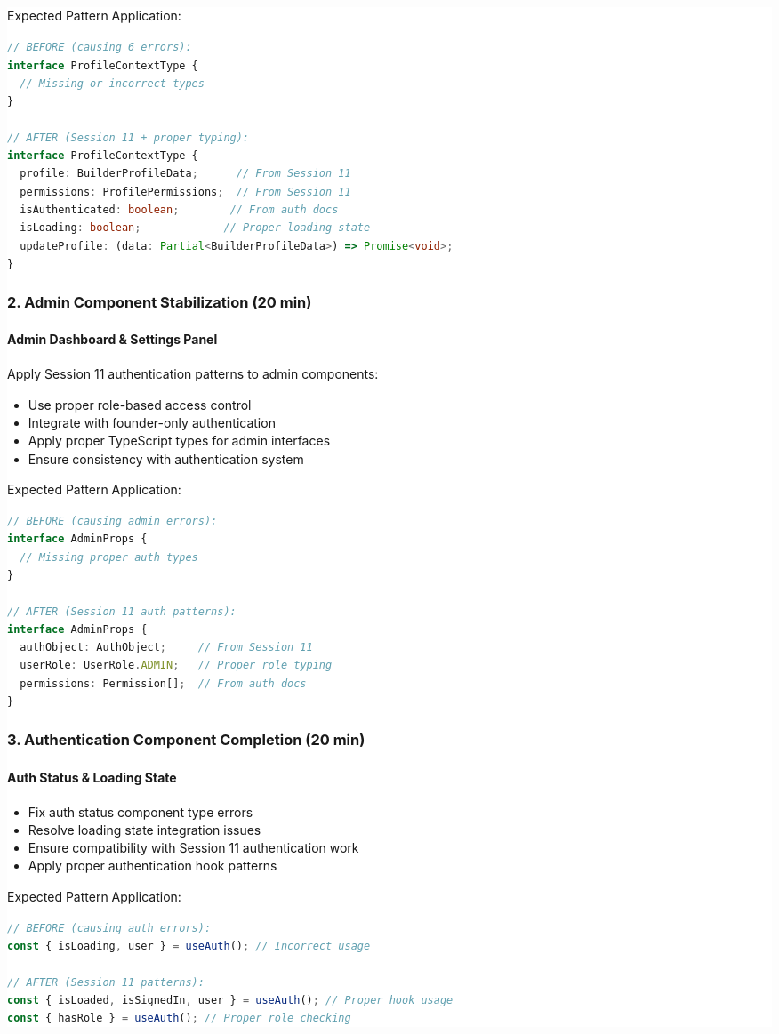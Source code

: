 Expected Pattern Application:
```typescript
// BEFORE (causing 6 errors):
interface ProfileContextType {
  // Missing or incorrect types
}

// AFTER (Session 11 + proper typing):
interface ProfileContextType {
  profile: BuilderProfileData;      // From Session 11
  permissions: ProfilePermissions;  // From Session 11
  isAuthenticated: boolean;        // From auth docs
  isLoading: boolean;             // Proper loading state
  updateProfile: (data: Partial<BuilderProfileData>) => Promise<void>;
}
```

### 2. Admin Component Stabilization (20 min)

#### Admin Dashboard & Settings Panel
Apply Session 11 authentication patterns to admin components:
- Use proper role-based access control
- Integrate with founder-only authentication
- Apply proper TypeScript types for admin interfaces
- Ensure consistency with authentication system

Expected Pattern Application:
```typescript
// BEFORE (causing admin errors):
interface AdminProps {
  // Missing proper auth types
}

// AFTER (Session 11 auth patterns):
interface AdminProps {
  authObject: AuthObject;     // From Session 11
  userRole: UserRole.ADMIN;   // Proper role typing
  permissions: Permission[];  // From auth docs
}
```

### 3. Authentication Component Completion (20 min)

#### Auth Status & Loading State
- Fix auth status component type errors
- Resolve loading state integration issues
- Ensure compatibility with Session 11 authentication work
- Apply proper authentication hook patterns

Expected Pattern Application:
```typescript
// BEFORE (causing auth errors):
const { isLoading, user } = useAuth(); // Incorrect usage

// AFTER (Session 11 patterns):
const { isLoaded, isSignedIn, user } = useAuth(); // Proper hook usage
const { hasRole } = useAuth(); // Proper role checking
```
